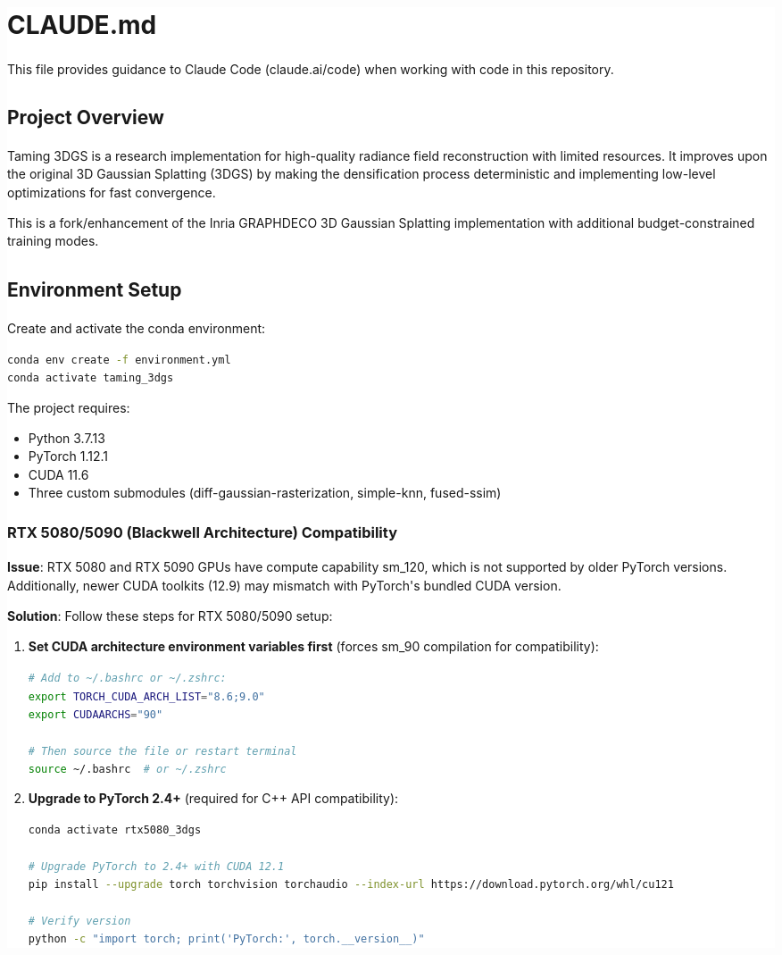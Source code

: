 # CLAUDE.md

This file provides guidance to Claude Code (claude.ai/code) when working with code in this repository.

## Project Overview

Taming 3DGS is a research implementation for high-quality radiance field reconstruction with limited resources. It improves upon the original 3D Gaussian Splatting (3DGS) by making the densification process deterministic and implementing low-level optimizations for fast convergence.

This is a fork/enhancement of the Inria GRAPHDECO 3D Gaussian Splatting implementation with additional budget-constrained training modes.

## Environment Setup

Create and activate the conda environment:
```bash
conda env create -f environment.yml
conda activate taming_3dgs
```

The project requires:
- Python 3.7.13
- PyTorch 1.12.1
- CUDA 11.6
- Three custom submodules (diff-gaussian-rasterization, simple-knn, fused-ssim)

### RTX 5080/5090 (Blackwell Architecture) Compatibility

**Issue**: RTX 5080 and RTX 5090 GPUs have compute capability sm_120, which is not supported by older PyTorch versions. Additionally, newer CUDA toolkits (12.9) may mismatch with PyTorch's bundled CUDA version.

**Solution**: Follow these steps for RTX 5080/5090 setup:

1. **Set CUDA architecture environment variables first** (forces sm_90 compilation for compatibility):
   ```bash
   # Add to ~/.bashrc or ~/.zshrc:
   export TORCH_CUDA_ARCH_LIST="8.6;9.0"
   export CUDAARCHS="90"

   # Then source the file or restart terminal
   source ~/.bashrc  # or ~/.zshrc
   ```

2. **Upgrade to PyTorch 2.4+** (required for C++ API compatibility):
   ```bash
   conda activate rtx5080_3dgs

   # Upgrade PyTorch to 2.4+ with CUDA 12.1
   pip install --upgrade torch torchvision torchaudio --index-url https://download.pytorch.org/whl/cu121

   # Verify version
   python -c "import torch; print('PyTorch:', torch.__version__)"
   ```
